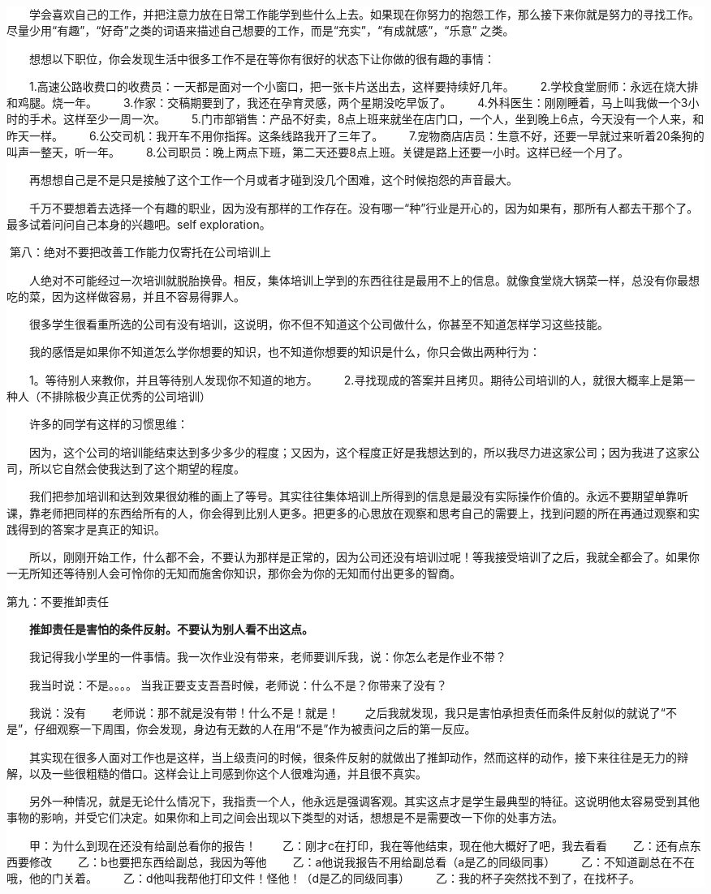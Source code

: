 　　学会喜欢自己的工作，并把注意力放在日常工作能学到些什么上去。如果现在你努力的抱怨工作，那么接下来你就是努力的寻找工作。尽量少用“有趣”，“好奇”之类的词语来描述自己想要的工作，而是“充实”，“有成就感”，“乐意”
之类。

　　想想以下职位，你会发现生活中很多工作不是在等你有很好的状态下让你做的很有趣的事情：

　　1.高速公路收费口的收费员：一天都是面对一个小窗口，把一张卡片送出去，这样要持续好几年。
　　2.学校食堂厨师：永远在烧大排和鸡腿。烧一年。
　　3.作家：交稿期要到了，我还在孕育灵感，两个星期没吃早饭了。
　　4.外科医生：刚刚睡着，马上叫我做一个3小时的手术。这样至少一周一次。
　　5.门市部销售：产品不好卖，8点上班来就坐在店门口，一个人，坐到晚上6点，今天没有一个人来，和昨天一样。
　　6.公交司机：我开车不用你指挥。这条线路我开了三年了。
　　7.宠物商店店员：生意不好，还要一早就过来听着20条狗的叫声一整天，听一年。
　　8.公司职员：晚上两点下班，第二天还要8点上班。关键是路上还要一小时。这样已经一个月了。

　　再想想自己是不是只是接触了这个工作一个月或者才碰到没几个困难，这个时候抱怨的声音最大。

　　千万不要想着去选择一个有趣的职业，因为没有那样的工作存在。没有哪一“种”行业是开心的，因为如果有，那所有人都去干那个了。最多试着问问自己本身的兴趣吧。self exploration。

 第八：绝对不要把改善工作能力仅寄托在公司培训上

　　人绝对不可能经过一次培训就脱胎换骨。相反，集体培训上学到的东西往往是最用不上的信息。就像食堂烧大锅菜一样，总没有你最想吃的菜，因为这样做容易，并且不容易得罪人。

　　很多学生很看重所选的公司有没有培训，这说明，你不但不知道这个公司做什么，你甚至不知道怎样学习这些技能。

　　我的感悟是如果你不知道怎么学你想要的知识，也不知道你想要的知识是什么，你只会做出两种行为：

　　1。等待别人来教你，并且等待别人发现你不知道的地方。
　　2.寻找现成的答案并且拷贝。期待公司培训的人，就很大概率上是第一种人（不排除极少真正优秀的公司培训）

　　许多的同学有这样的习惯思维：

　　因为，这个公司的培训能结束达到多少多少的程度；又因为，这个程度正好是我想达到的，所以我尽力进这家公司；因为我进了这家公司，所以它自然会使我达到了这个期望的程度。

　　我们把参加培训和达到效果很幼稚的画上了等号。其实往往集体培训上所得到的信息是最没有实际操作价值的。永远不要期望单靠听课，靠老师把同样的东西给所有的人，你会得到比别人更多。把更多的心思放在观察和思考自己的需要上，找到问题的所在再通过观察和实践得到的答案才是真正的知识。

　　所以，刚刚开始工作，什么都不会，不要认为那样是正常的，因为公司还没有培训过呢！等我接受培训了之后，我就全都会了。如果你一无所知还等待别人会可怜你的无知而施舍你知识，那你会为你的无知而付出更多的智商。

第九：不要推卸责任

　　<strong>推卸责任是害怕的条件反射。不要认为别人看不出这点。</strong>

　　我记得我小学里的一件事情。我一次作业没有带来，老师要训斥我，说：你怎么老是作业不带？

　　我当时说：不是。。。。 当我正要支支吾吾时候，老师说：什么不是？你带来了没有？

　　我说：没有
　　老师说：那不就是没有带！什么不是！就是！
　　之后我就发现，我只是害怕承担责任而条件反射似的就说了“不是”，仔细观察一下周围，你会发现，身边有无数的人在用“不是”作为被责问之后的第一反应。

　　其实现在很多人面对工作也是这样，当上级责问的时候，很条件反射的就做出了推卸动作，然而这样的动作，接下来往往是无力的辩解，以及一些很粗糙的借口。这样会让上司感到你这个人很难沟通，并且很不真实。

　　另外一种情况，就是无论什么情况下，我指责一个人，他永远是强调客观。其实这点才是学生最典型的特征。这说明他太容易受到其他事物的影响，并受它们决定。如果你和上司之间会出现以下类型的对话，想想是不是需要改一下你的处事方法。

　　甲：为什么到现在还没有给副总看你的报告！
　　乙：刚才c在打印，我在等他结束，现在他大概好了吧，我去看看
　　乙：还有点东西要修改
　　乙：b也要把东西给副总，我因为等他
　　乙：a他说我报告不用给副总看（a是乙的同级同事）
　　乙：不知道副总在不在哦，他的门关着。
　　乙：d他叫我帮他打印文件！怪他！（d是乙的同级同事）
　　乙：我的杯子突然找不到了，在找杯子。
